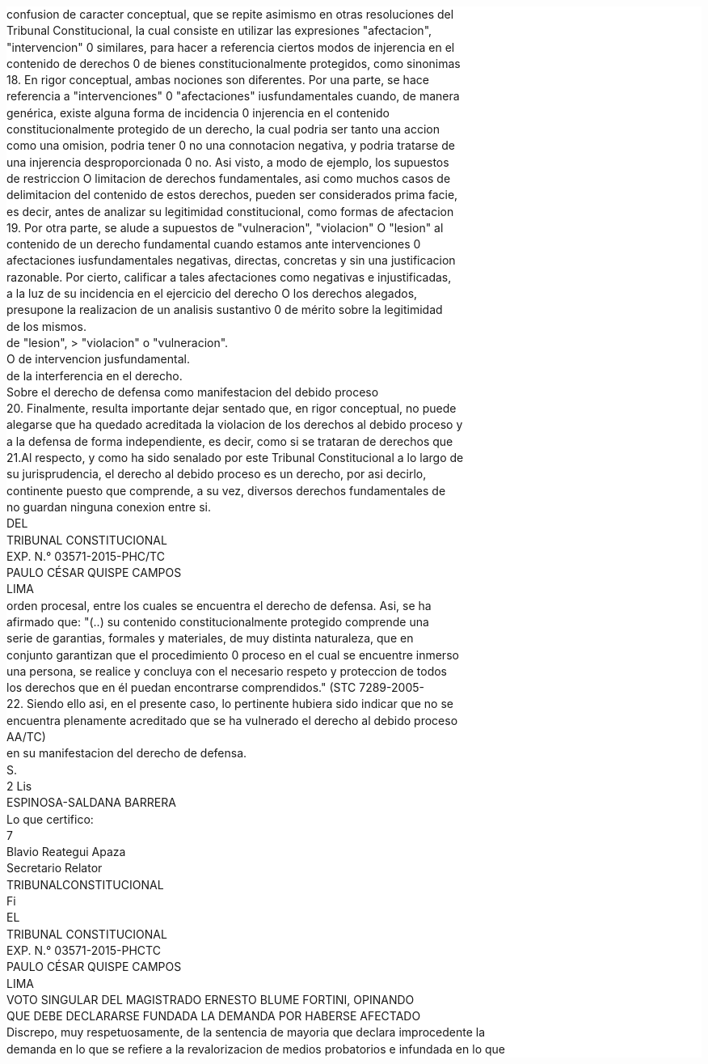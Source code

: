 confusion de caracter conceptual, que se repite asimismo en otras resoluciones del  
Tribunal Constitucional, la cual consiste en utilizar las expresiones "afectacion",  
"intervencion" 0 similares, para hacer a referencia ciertos modos de injerencia en el  
contenido de derechos 0 de bienes constitucionalmente protegidos, como sinonimas  
18. En rigor conceptual, ambas nociones son diferentes. Por una parte, se hace  
referencia a "intervenciones" 0 "afectaciones" iusfundamentales cuando, de manera  
genérica, existe alguna forma de incidencia 0 injerencia en el contenido  
constitucionalmente protegido de un derecho, la cual podria ser tanto una accion  
como una omision, podria tener 0 no una connotacion negativa, y podria tratarse de  
una injerencia desproporcionada 0 no. Asi visto, a modo de ejemplo, los supuestos  
de restriccion O limitacion de derechos fundamentales, asi como muchos casos de  
delimitacion del contenido de estos derechos, pueden ser considerados prima facie,  
es decir, antes de analizar su legitimidad constitucional, como formas de afectacion  
19. Por otra parte, se alude a supuestos de "vulneracion", "violacion" O "lesion" al  
contenido de un derecho fundamental cuando estamos ante intervenciones 0  
afectaciones iusfundamentales negativas, directas, concretas y sin una justificacion  
razonable. Por cierto, calificar a tales afectaciones como negativas e injustificadas,  
a la luz de su incidencia en el ejercicio del derecho O los derechos alegados,  
presupone la realizacion de un analisis sustantivo 0 de mérito sobre la legitimidad  
de los mismos.  
de "lesion", > "violacion" o "vulneracion".  
O de intervencion jusfundamental.  
de la interferencia en el derecho.  
Sobre el derecho de defensa como manifestacion del debido proceso  
20. Finalmente, resulta importante dejar sentado que, en rigor conceptual, no puede  
alegarse que ha quedado acreditada la violacion de los derechos al debido proceso y  
a la defensa de forma independiente, es decir, como si se trataran de derechos que  
21.Al respecto, y como ha sido senalado por este Tribunal Constitucional a lo largo de  
su jurisprudencia, el derecho al debido proceso es un derecho, por asi decirlo,  
continente puesto que comprende, a su vez, diversos derechos fundamentales de  
no guardan ninguna conexion entre si.  
DEL  
TRIBUNAL CONSTITUCIONAL  
EXP. N.° 03571-2015-PHC/TC  
PAULO CÉSAR QUISPE CAMPOS  
LIMA  
orden procesal, entre los cuales se encuentra el derecho de defensa. Asi, se ha  
afirmado que: "(..) su contenido constitucionalmente protegido comprende una  
serie de garantias, formales y materiales, de muy distinta naturaleza, que en  
conjunto garantizan que el procedimiento 0 proceso en el cual se encuentre inmerso  
una persona, se realice y concluya con el necesario respeto y proteccion de todos  
los derechos que en él puedan encontrarse comprendidos." (STC 7289-2005-  
22. Siendo ello asi, en el presente caso, lo pertinente hubiera sido indicar que no se  
encuentra plenamente acreditado que se ha vulnerado el derecho al debido proceso  
AA/TC)  
en su manifestacion del derecho de defensa.  
S.  
2 Lis  
ESPINOSA-SALDANA BARRERA  
Lo que certifico:  
7  
Blavio Reategui Apaza  
Secretario Relator  
TRIBUNALCONSTITUCIONAL  
Fi  
EL  
TRIBUNAL CONSTITUCIONAL  
EXP. N.° 03571-2015-PHCTC  
PAULO CÉSAR QUISPE CAMPOS  
LIMA  
VOTO SINGULAR DEL MAGISTRADO ERNESTO BLUME FORTINI, OPINANDO  
QUE DEBE DECLARARSE FUNDADA LA DEMANDA POR HABERSE AFECTADO  
Discrepo, muy respetuosamente, de la sentencia de mayoria que declara improcedente la  
demanda en lo que se refiere a la revalorizacion de medios probatorios e infundada en lo que  